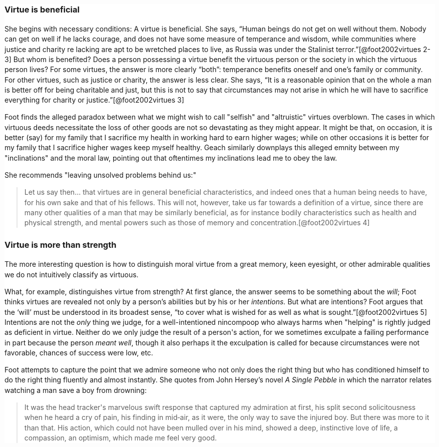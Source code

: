 ### Virtue is beneficial 

She begins with necessary conditions: A virtue is beneficial. She says, “Human beings do not get on well without them. Nobody can get on well if he lacks courage, and does not have some measure of temperance and wisdom, while communities where justice and charity re lacking are apt to be wretched places to live, as Russia was under the Stalinist terror.”[@foot2002virtues 2-3] But whom is benefited? Does a person possessing a virtue benefit the virtuous person or the society in which the virtuous person lives? For some virtues, the answer is more clearly “both”: temperance benefits oneself and one’s family or community. For other virtues, such as justice or charity, the answer is less clear. She says, “It is a reasonable opinion that on the whole a man is better off for being charitable and just, but this is not to say that circumstances may not arise in which he will have to sacrifice everything for charity or justice.”[@foot2002virtues 3] 

Foot finds the alleged paradox between what we might wish to call "selfish" and "altruistic" virtues overblown. The cases in which virtuous deeds necessitate the loss of other goods are not so devastating as they might appear. It might be that, on occasion, it is better (say) for my family that I sacrifice my health in working hard to earn higher wages; while on other occasions it is better for my family that I sacrifice higher wages keep myself healthy. Geach similarly downplays this alleged emnity between my "inclinations" and the moral law, pointing out that oftentimes my inclinations lead me to obey the law. 

She recommends "leaving unsolved problems behind us:"

>Let us say then... that virtues are in general beneficial characteristics, and indeed ones that a human being needs to have, for his own sake and that of his fellows. This will not, however, take us far towards a definition of a virtue, since there are many other qualities of a man that may be similarly beneficial, as for instance bodily characteristics such as health and physical strength, and mental powers such as those of memory and concentration.[@foot2002virtues 4]

### Virtue is more than strength 

The more interesting question is how to distinguish moral virtue from a great memory, keen eyesight, or other admirable qualities we do not intuitively classify as virtuous. 

What, for example, distinguishes virtue from strength? At first glance, the answer seems to be something about the *will*; Foot thinks virtues are revealed not only by a person’s abilities but by his or her *intentions.* But what are intentions? Foot argues that the ‘will’ must be understood in its broadest sense, “to cover what is wished for as well as what is sought.”[@foot2002virtues 5] Intentions are not the *only* thing we judge, for a well-intentioned nincompoop who always harms when "helping" is rightly judged as deficient in virtue. Neither do we only judge the result of a person's action, for we sometimes exculpate a failing performance in part because the person *meant well*, though it also perhaps it the exculpation is called for because circumstances were not favorable, chances of success were low, etc. 

Foot attempts to capture the point that we admire someone who not only does the right thing but who has conditioned himself to do the right thing fluently and almost instantly. She quotes from John Hersey’s novel *A Single Pebble* in which the narrator relates watching a man save a boy from drowning:

>It was the head tracker's marvelous swift response that captured my admiration at first, his split second solicitousness when he heard a cry of pain, his finding in mid‐air, as it were, the only way to save the injured boy. But there was more to it than that. His action, which could not have been mulled over in his mind, showed a deep, instinctive love of life, a compassion, an optimism, which made me feel very good.
